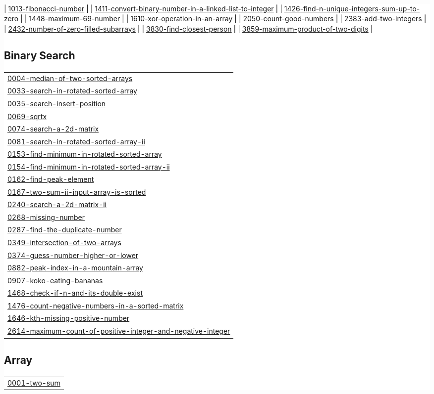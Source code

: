 | [1013-fibonacci-number](https://github.com/alibro005/DSA-Problems/tree/master/1013-fibonacci-number) |
| [1411-convert-binary-number-in-a-linked-list-to-integer](https://github.com/alibro005/Leetcode/tree/master/1411-convert-binary-number-in-a-linked-list-to-integer) |
| [1426-find-n-unique-integers-sum-up-to-zero](https://github.com/alibro005/Leetcode/tree/master/1426-find-n-unique-integers-sum-up-to-zero) |
| [1448-maximum-69-number](https://github.com/alibro005/DSA-Problems/tree/master/1448-maximum-69-number) |
| [1610-xor-operation-in-an-array](https://github.com/alibro005/DSA-Problems/tree/master/1610-xor-operation-in-an-array) |
| [2050-count-good-numbers](https://github.com/alibro005/Leetcode/tree/master/2050-count-good-numbers) |
| [2383-add-two-integers](https://github.com/alibro005/Leetcode/tree/master/2383-add-two-integers) |
| [2432-number-of-zero-filled-subarrays](https://github.com/alibro005/Leetcode/tree/master/2432-number-of-zero-filled-subarrays) |
| [3830-find-closest-person](https://github.com/alibro005/Leetcode/tree/master/3830-find-closest-person) |
| [3859-maximum-product-of-two-digits](https://github.com/alibro005/DSA-Problems/tree/master/3859-maximum-product-of-two-digits) |
## Binary Search
|  |
| ------- |
| [0004-median-of-two-sorted-arrays](https://github.com/alibro005/DSA-Problems/tree/master/0004-median-of-two-sorted-arrays) |
| [0033-search-in-rotated-sorted-array](https://github.com/alibro005/Leetcode/tree/master/0033-search-in-rotated-sorted-array) |
| [0035-search-insert-position](https://github.com/alibro005/Leetcode/tree/master/0035-search-insert-position) |
| [0069-sqrtx](https://github.com/alibro005/DSA-Problems/tree/master/0069-sqrtx) |
| [0074-search-a-2d-matrix](https://github.com/alibro005/DSA-Problems/tree/master/0074-search-a-2d-matrix) |
| [0081-search-in-rotated-sorted-array-ii](https://github.com/alibro005/DSA-Problems/tree/master/0081-search-in-rotated-sorted-array-ii) |
| [0153-find-minimum-in-rotated-sorted-array](https://github.com/alibro005/DSA-Problems/tree/master/0153-find-minimum-in-rotated-sorted-array) |
| [0154-find-minimum-in-rotated-sorted-array-ii](https://github.com/alibro005/Leetcode/tree/master/0154-find-minimum-in-rotated-sorted-array-ii) |
| [0162-find-peak-element](https://github.com/alibro005/Leetcode/tree/master/0162-find-peak-element) |
| [0167-two-sum-ii-input-array-is-sorted](https://github.com/alibro005/DSA-Problems/tree/master/0167-two-sum-ii-input-array-is-sorted) |
| [0240-search-a-2d-matrix-ii](https://github.com/alibro005/DSA-Problems/tree/master/0240-search-a-2d-matrix-ii) |
| [0268-missing-number](https://github.com/alibro005/DSA-Problems/tree/master/0268-missing-number) |
| [0287-find-the-duplicate-number](https://github.com/alibro005/DSA-Problems/tree/master/0287-find-the-duplicate-number) |
| [0349-intersection-of-two-arrays](https://github.com/alibro005/Leetcode/tree/master/0349-intersection-of-two-arrays) |
| [0374-guess-number-higher-or-lower](https://github.com/alibro005/DSA-Problems/tree/master/0374-guess-number-higher-or-lower) |
| [0882-peak-index-in-a-mountain-array](https://github.com/alibro005/Leetcode/tree/master/0882-peak-index-in-a-mountain-array) |
| [0907-koko-eating-bananas](https://github.com/alibro005/Leetcode/tree/master/0907-koko-eating-bananas) |
| [1468-check-if-n-and-its-double-exist](https://github.com/alibro005/DSA-Problems/tree/master/1468-check-if-n-and-its-double-exist) |
| [1476-count-negative-numbers-in-a-sorted-matrix](https://github.com/alibro005/DSA-Problems/tree/master/1476-count-negative-numbers-in-a-sorted-matrix) |
| [1646-kth-missing-positive-number](https://github.com/alibro005/DSA-Problems/tree/master/1646-kth-missing-positive-number) |
| [2614-maximum-count-of-positive-integer-and-negative-integer](https://github.com/alibro005/DSA-Problems/tree/master/2614-maximum-count-of-positive-integer-and-negative-integer) |
## Array
|  |
| ------- |
| [0001-two-sum](https://github.com/alibro005/DSA-Problems/tree/master/0001-two-sum) |